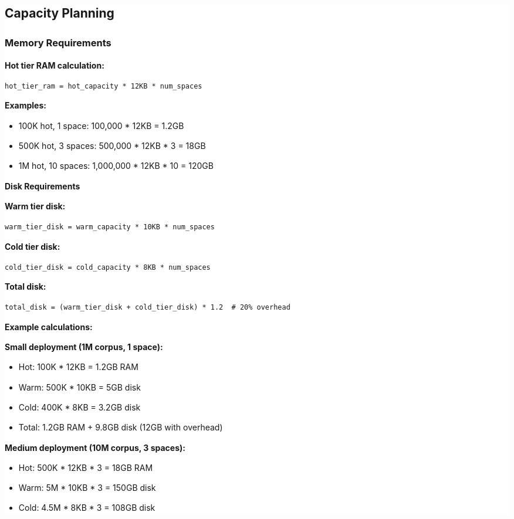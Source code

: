 
## Capacity Planning

### Memory Requirements

**Hot tier RAM calculation:**

```
hot_tier_ram = hot_capacity * 12KB * num_spaces

```

**Examples:**

- 100K hot, 1 space: 100,000 * 12KB = 1.2GB

- 500K hot, 3 spaces: 500,000 \* 12KB \* 3 = 18GB

- 1M hot, 10 spaces: 1,000,000 \* 12KB \* 10 = 120GB

**Disk Requirements**

**Warm tier disk:**

```
warm_tier_disk = warm_capacity * 10KB * num_spaces

```

**Cold tier disk:**

```
cold_tier_disk = cold_capacity * 8KB * num_spaces

```

**Total disk:**

```
total_disk = (warm_tier_disk + cold_tier_disk) * 1.2  # 20% overhead

```

**Example calculations:**

**Small deployment (1M corpus, 1 space):**

- Hot: 100K * 12KB = 1.2GB RAM

- Warm: 500K * 10KB = 5GB disk

- Cold: 400K * 8KB = 3.2GB disk

- Total: 1.2GB RAM + 9.8GB disk (12GB with overhead)

**Medium deployment (10M corpus, 3 spaces):**

- Hot: 500K \* 12KB \* 3 = 18GB RAM

- Warm: 5M \* 10KB \* 3 = 150GB disk

- Cold: 4.5M \* 8KB \* 3 = 108GB disk

